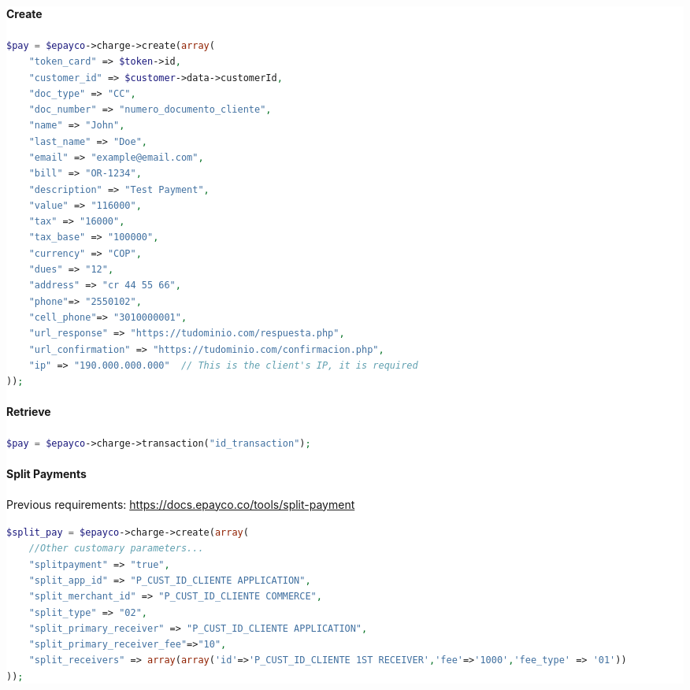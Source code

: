 #### Create

```php
$pay = $epayco->charge->create(array(
    "token_card" => $token->id,
    "customer_id" => $customer->data->customerId,
    "doc_type" => "CC",
    "doc_number" => "numero_documento_cliente",
    "name" => "John",
    "last_name" => "Doe",
    "email" => "example@email.com",
    "bill" => "OR-1234",
    "description" => "Test Payment",
    "value" => "116000",
    "tax" => "16000",
    "tax_base" => "100000",
    "currency" => "COP",
    "dues" => "12",
    "address" => "cr 44 55 66",
    "phone"=> "2550102",
    "cell_phone"=> "3010000001",
    "url_response" => "https://tudominio.com/respuesta.php",
    "url_confirmation" => "https://tudominio.com/confirmacion.php",
    "ip" => "190.000.000.000"  // This is the client's IP, it is required
));
```

#### Retrieve

```php
$pay = $epayco->charge->transaction("id_transaction");
```

#### Split Payments

Previous requirements:
https://docs.epayco.co/tools/split-payment

```php
$split_pay = $epayco->charge->create(array(
    //Other customary parameters...
    "splitpayment" => "true",
    "split_app_id" => "P_CUST_ID_CLIENTE APPLICATION",
    "split_merchant_id" => "P_CUST_ID_CLIENTE COMMERCE",
    "split_type" => "02",
    "split_primary_receiver" => "P_CUST_ID_CLIENTE APPLICATION",
    "split_primary_receiver_fee"=>"10",
    "split_receivers" => array(array('id'=>'P_CUST_ID_CLIENTE 1ST RECEIVER','fee'=>'1000','fee_type' => '01'))
));
```
